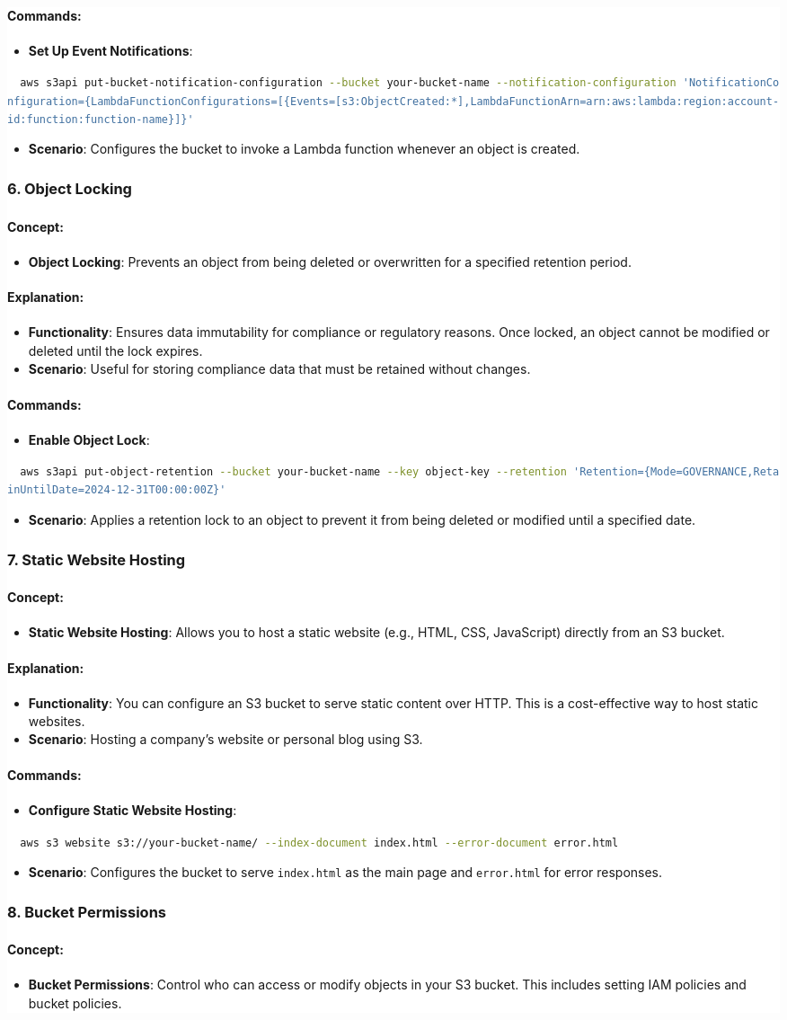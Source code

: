 #### **Commands:**
- **Set Up Event Notifications**:
```sh
  aws s3api put-bucket-notification-configuration --bucket your-bucket-name --notification-configuration 'NotificationConfiguration={LambdaFunctionConfigurations=[{Events=[s3:ObjectCreated:*],LambdaFunctionArn=arn:aws:lambda:region:account-id:function:function-name}]}'
```
  - **Scenario**: Configures the bucket to invoke a Lambda function whenever an object is created.

### 6. **Object Locking**

#### **Concept:**
- **Object Locking**: Prevents an object from being deleted or overwritten for a specified retention period.

#### **Explanation:**
- **Functionality**: Ensures data immutability for compliance or regulatory reasons. Once locked, an object cannot be modified or deleted until the lock expires.
- **Scenario**: Useful for storing compliance data that must be retained without changes.

#### **Commands:**
- **Enable Object Lock**:
```sh
  aws s3api put-object-retention --bucket your-bucket-name --key object-key --retention 'Retention={Mode=GOVERNANCE,RetainUntilDate=2024-12-31T00:00:00Z}'
```
  - **Scenario**: Applies a retention lock to an object to prevent it from being deleted or modified until a specified date.

### 7. **Static Website Hosting**

#### **Concept:**
- **Static Website Hosting**: Allows you to host a static website (e.g., HTML, CSS, JavaScript) directly from an S3 bucket.

#### **Explanation:**
- **Functionality**: You can configure an S3 bucket to serve static content over HTTP. This is a cost-effective way to host static websites.
- **Scenario**: Hosting a company’s website or personal blog using S3.

#### **Commands:**
- **Configure Static Website Hosting**:
```sh
  aws s3 website s3://your-bucket-name/ --index-document index.html --error-document error.html
```
  - **Scenario**: Configures the bucket to serve `index.html` as the main page and `error.html` for error responses.

### 8. **Bucket Permissions**

#### **Concept:**
- **Bucket Permissions**: Control who can access or modify objects in your S3 bucket. This includes setting IAM policies and bucket policies.
